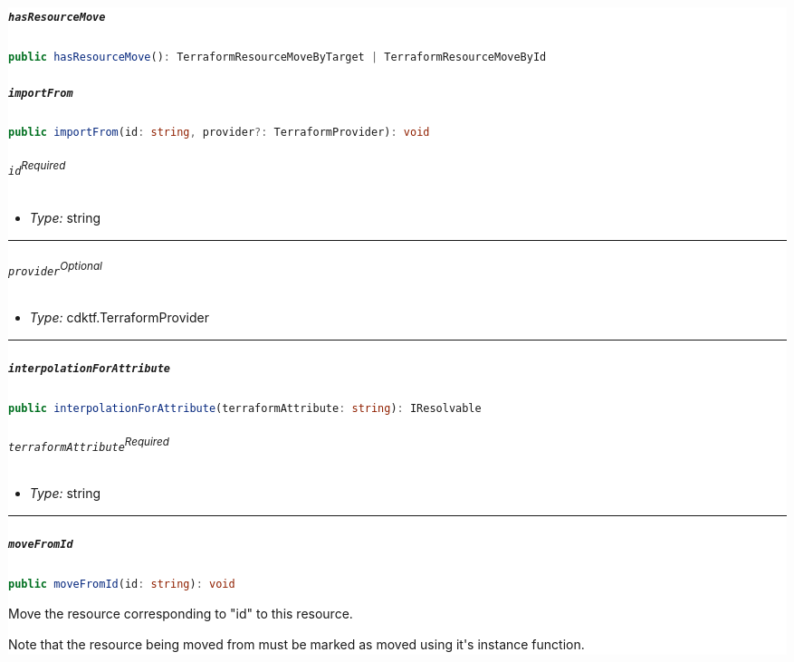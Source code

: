 
##### `hasResourceMove` <a name="hasResourceMove" id="@cdktf/aws-cdk.cloudwatchEventTarget.CloudwatchEventTarget.hasResourceMove"></a>

```typescript
public hasResourceMove(): TerraformResourceMoveByTarget | TerraformResourceMoveById
```

##### `importFrom` <a name="importFrom" id="@cdktf/aws-cdk.cloudwatchEventTarget.CloudwatchEventTarget.importFrom"></a>

```typescript
public importFrom(id: string, provider?: TerraformProvider): void
```

###### `id`<sup>Required</sup> <a name="id" id="@cdktf/aws-cdk.cloudwatchEventTarget.CloudwatchEventTarget.importFrom.parameter.id"></a>

- *Type:* string

---

###### `provider`<sup>Optional</sup> <a name="provider" id="@cdktf/aws-cdk.cloudwatchEventTarget.CloudwatchEventTarget.importFrom.parameter.provider"></a>

- *Type:* cdktf.TerraformProvider

---

##### `interpolationForAttribute` <a name="interpolationForAttribute" id="@cdktf/aws-cdk.cloudwatchEventTarget.CloudwatchEventTarget.interpolationForAttribute"></a>

```typescript
public interpolationForAttribute(terraformAttribute: string): IResolvable
```

###### `terraformAttribute`<sup>Required</sup> <a name="terraformAttribute" id="@cdktf/aws-cdk.cloudwatchEventTarget.CloudwatchEventTarget.interpolationForAttribute.parameter.terraformAttribute"></a>

- *Type:* string

---

##### `moveFromId` <a name="moveFromId" id="@cdktf/aws-cdk.cloudwatchEventTarget.CloudwatchEventTarget.moveFromId"></a>

```typescript
public moveFromId(id: string): void
```

Move the resource corresponding to "id" to this resource.

Note that the resource being moved from must be marked as moved using it's instance function.
